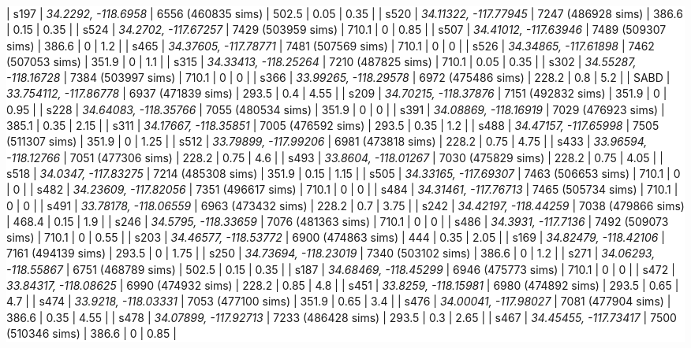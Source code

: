 | s197 | *34.2292, -118.6958* | 6556 (460835 sims) | 502.5 | 0.05 | 0.35 |
| s520 | *34.11322, -117.77945* | 7247 (486928 sims) | 386.6 | 0.15 | 0.35 |
| s524 | *34.2702, -117.67257* | 7429 (503959 sims) | 710.1 | 0 | 0.85 |
| s507 | *34.41012, -117.63946* | 7489 (509307 sims) | 386.6 | 0 | 1.2 |
| s465 | *34.37605, -117.78771* | 7481 (507569 sims) | 710.1 | 0 | 0 |
| s526 | *34.34865, -117.61898* | 7462 (507053 sims) | 351.9 | 0 | 1.1 |
| s315 | *34.33413, -118.25264* | 7210 (487825 sims) | 710.1 | 0.05 | 0.35 |
| s302 | *34.55287, -118.16728* | 7384 (503997 sims) | 710.1 | 0 | 0 |
| s366 | *33.99265, -118.29578* | 6972 (475486 sims) | 228.2 | 0.8 | 5.2 |
| SABD | *33.754112, -117.86778* | 6937 (471839 sims) | 293.5 | 0.4 | 4.55 |
| s209 | *34.70215, -118.37876* | 7151 (492832 sims) | 351.9 | 0 | 0.95 |
| s228 | *34.64083, -118.35766* | 7055 (480534 sims) | 351.9 | 0 | 0 |
| s391 | *34.08869, -118.16919* | 7029 (476923 sims) | 385.1 | 0.35 | 2.15 |
| s311 | *34.17667, -118.35851* | 7005 (476592 sims) | 293.5 | 0.35 | 1.2 |
| s488 | *34.47157, -117.65998* | 7505 (511307 sims) | 351.9 | 0 | 1.25 |
| s512 | *33.79899, -117.99206* | 6981 (473818 sims) | 228.2 | 0.75 | 4.75 |
| s433 | *33.96594, -118.12766* | 7051 (477306 sims) | 228.2 | 0.75 | 4.6 |
| s493 | *33.8604, -118.01267* | 7030 (475829 sims) | 228.2 | 0.75 | 4.05 |
| s518 | *34.0347, -117.83275* | 7214 (485308 sims) | 351.9 | 0.15 | 1.15 |
| s505 | *34.33165, -117.69307* | 7463 (506653 sims) | 710.1 | 0 | 0 |
| s482 | *34.23609, -117.82056* | 7351 (496617 sims) | 710.1 | 0 | 0 |
| s484 | *34.31461, -117.76713* | 7465 (505734 sims) | 710.1 | 0 | 0 |
| s491 | *33.78178, -118.06559* | 6963 (473432 sims) | 228.2 | 0.7 | 3.75 |
| s242 | *34.42197, -118.44259* | 7038 (479866 sims) | 468.4 | 0.15 | 1.9 |
| s246 | *34.5795, -118.33659* | 7076 (481363 sims) | 710.1 | 0 | 0 |
| s486 | *34.3931, -117.7136* | 7492 (509073 sims) | 710.1 | 0 | 0.55 |
| s203 | *34.46577, -118.53772* | 6900 (474863 sims) | 444 | 0.35 | 2.05 |
| s169 | *34.82479, -118.42106* | 7161 (494139 sims) | 293.5 | 0 | 1.75 |
| s250 | *34.73694, -118.23019* | 7340 (503102 sims) | 386.6 | 0 | 1.2 |
| s271 | *34.06293, -118.55867* | 6751 (468789 sims) | 502.5 | 0.15 | 0.35 |
| s187 | *34.68469, -118.45299* | 6946 (475773 sims) | 710.1 | 0 | 0 |
| s472 | *33.84317, -118.08625* | 6990 (474932 sims) | 228.2 | 0.85 | 4.8 |
| s451 | *33.8259, -118.15981* | 6980 (474892 sims) | 293.5 | 0.65 | 4.7 |
| s474 | *33.9218, -118.03331* | 7053 (477100 sims) | 351.9 | 0.65 | 3.4 |
| s476 | *34.00041, -117.98027* | 7081 (477904 sims) | 386.6 | 0.35 | 4.55 |
| s478 | *34.07899, -117.92713* | 7233 (486428 sims) | 293.5 | 0.3 | 2.65 |
| s467 | *34.45455, -117.73417* | 7500 (510346 sims) | 386.6 | 0 | 0.85 |